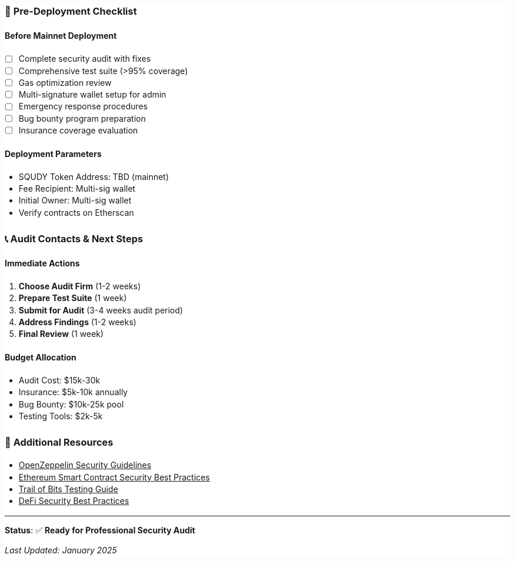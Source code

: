 ### 🚀 **Pre-Deployment Checklist**

#### **Before Mainnet Deployment**
- [ ] Complete security audit with fixes
- [ ] Comprehensive test suite (>95% coverage)
- [ ] Gas optimization review
- [ ] Multi-signature wallet setup for admin
- [ ] Emergency response procedures
- [ ] Bug bounty program preparation
- [ ] Insurance coverage evaluation

#### **Deployment Parameters**
- SQUDY Token Address: TBD (mainnet)
- Fee Recipient: Multi-sig wallet
- Initial Owner: Multi-sig wallet
- Verify contracts on Etherscan

### 📞 **Audit Contacts & Next Steps**

#### **Immediate Actions**
1. **Choose Audit Firm** (1-2 weeks)
2. **Prepare Test Suite** (1 week)
3. **Submit for Audit** (3-4 weeks audit period)
4. **Address Findings** (1-2 weeks)
5. **Final Review** (1 week)

#### **Budget Allocation**
- Audit Cost: $15k-30k
- Insurance: $5k-10k annually
- Bug Bounty: $10k-25k pool
- Testing Tools: $2k-5k

### 🔗 **Additional Resources**
- [OpenZeppelin Security Guidelines](https://docs.openzeppelin.com/learn/)
- [Ethereum Smart Contract Security Best Practices](https://consensys.github.io/smart-contract-best-practices/)
- [Trail of Bits Testing Guide](https://github.com/trailofbits/publications)
- [DeFi Security Best Practices](https://github.com/CryptoManufaktur-io/defi-security-checklist)

---

**Status**: ✅ **Ready for Professional Security Audit**

*Last Updated: January 2025*